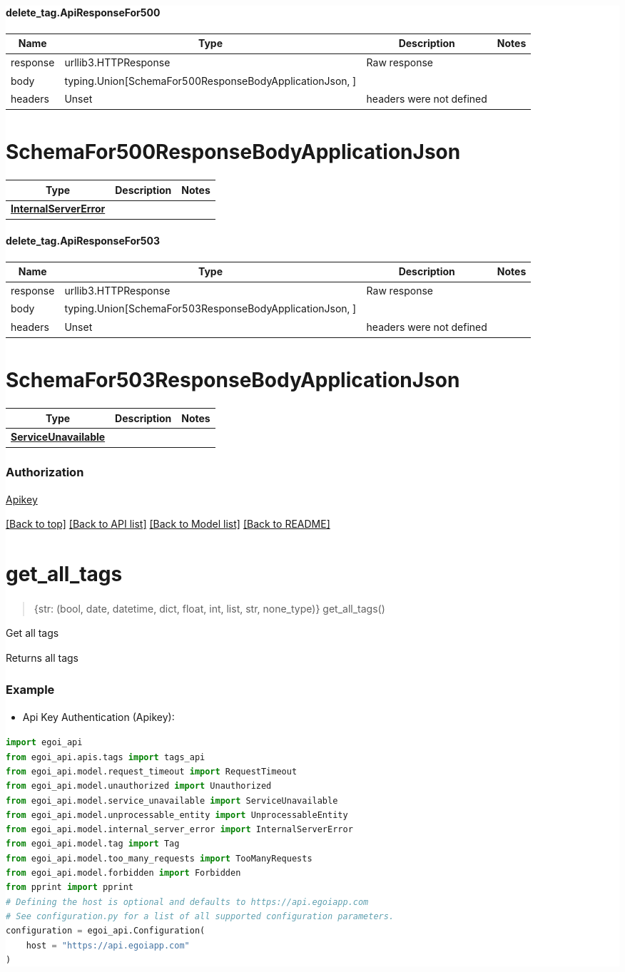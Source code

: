 
#### delete_tag.ApiResponseFor500
Name | Type | Description  | Notes
------------- | ------------- | ------------- | -------------
response | urllib3.HTTPResponse | Raw response |
body | typing.Union[SchemaFor500ResponseBodyApplicationJson, ] |  |
headers | Unset | headers were not defined |

# SchemaFor500ResponseBodyApplicationJson
Type | Description  | Notes
------------- | ------------- | -------------
[**InternalServerError**](../../models/InternalServerError.md) |  | 


#### delete_tag.ApiResponseFor503
Name | Type | Description  | Notes
------------- | ------------- | ------------- | -------------
response | urllib3.HTTPResponse | Raw response |
body | typing.Union[SchemaFor503ResponseBodyApplicationJson, ] |  |
headers | Unset | headers were not defined |

# SchemaFor503ResponseBodyApplicationJson
Type | Description  | Notes
------------- | ------------- | -------------
[**ServiceUnavailable**](../../models/ServiceUnavailable.md) |  | 


### Authorization

[Apikey](../../../README.md#Apikey)

[[Back to top]](#__pageTop) [[Back to API list]](../../../README.md#documentation-for-api-endpoints) [[Back to Model list]](../../../README.md#documentation-for-models) [[Back to README]](../../../README.md)

# **get_all_tags**
<a name="get_all_tags"></a>
> {str: (bool, date, datetime, dict, float, int, list, str, none_type)} get_all_tags()

Get all tags

Returns all tags

### Example

* Api Key Authentication (Apikey):
```python
import egoi_api
from egoi_api.apis.tags import tags_api
from egoi_api.model.request_timeout import RequestTimeout
from egoi_api.model.unauthorized import Unauthorized
from egoi_api.model.service_unavailable import ServiceUnavailable
from egoi_api.model.unprocessable_entity import UnprocessableEntity
from egoi_api.model.internal_server_error import InternalServerError
from egoi_api.model.tag import Tag
from egoi_api.model.too_many_requests import TooManyRequests
from egoi_api.model.forbidden import Forbidden
from pprint import pprint
# Defining the host is optional and defaults to https://api.egoiapp.com
# See configuration.py for a list of all supported configuration parameters.
configuration = egoi_api.Configuration(
    host = "https://api.egoiapp.com"
)
```